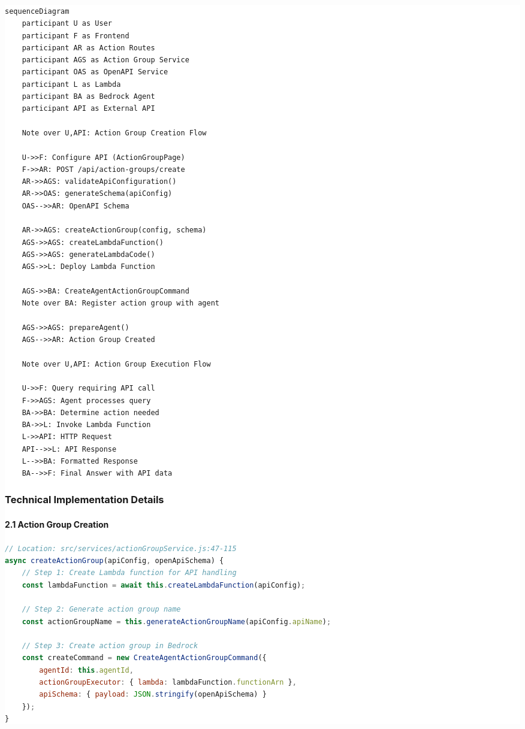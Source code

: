 ```mermaid
sequenceDiagram
    participant U as User
    participant F as Frontend
    participant AR as Action Routes
    participant AGS as Action Group Service
    participant OAS as OpenAPI Service
    participant L as Lambda
    participant BA as Bedrock Agent
    participant API as External API
    
    Note over U,API: Action Group Creation Flow
    
    U->>F: Configure API (ActionGroupPage)
    F->>AR: POST /api/action-groups/create
    AR->>AGS: validateApiConfiguration()
    AR->>OAS: generateSchema(apiConfig)
    OAS-->>AR: OpenAPI Schema
    
    AR->>AGS: createActionGroup(config, schema)
    AGS->>AGS: createLambdaFunction()
    AGS->>AGS: generateLambdaCode()
    AGS->>L: Deploy Lambda Function
    
    AGS->>BA: CreateAgentActionGroupCommand
    Note over BA: Register action group with agent
    
    AGS->>AGS: prepareAgent()
    AGS-->>AR: Action Group Created
    
    Note over U,API: Action Group Execution Flow
    
    U->>F: Query requiring API call
    F->>AGS: Agent processes query
    BA->>BA: Determine action needed
    BA->>L: Invoke Lambda Function
    L->>API: HTTP Request
    API-->>L: API Response
    L-->>BA: Formatted Response
    BA-->>F: Final Answer with API data
```

### Technical Implementation Details

#### 2.1 Action Group Creation
```javascript
// Location: src/services/actionGroupService.js:47-115
async createActionGroup(apiConfig, openApiSchema) {
    // Step 1: Create Lambda function for API handling
    const lambdaFunction = await this.createLambdaFunction(apiConfig);
    
    // Step 2: Generate action group name
    const actionGroupName = this.generateActionGroupName(apiConfig.apiName);
    
    // Step 3: Create action group in Bedrock
    const createCommand = new CreateAgentActionGroupCommand({
        agentId: this.agentId,
        actionGroupExecutor: { lambda: lambdaFunction.functionArn },
        apiSchema: { payload: JSON.stringify(openApiSchema) }
    });
}
```
